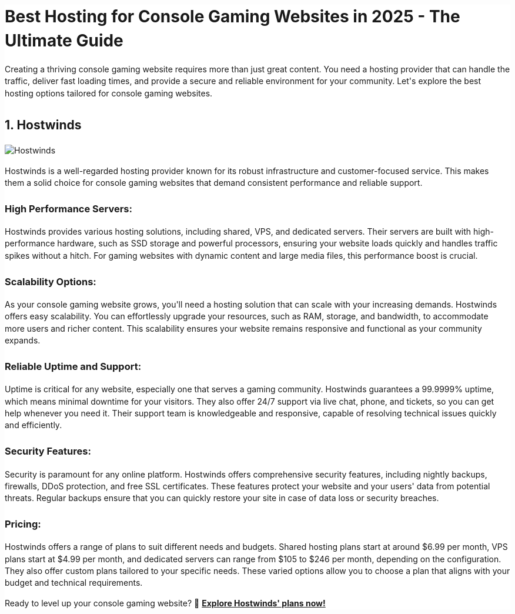 # Best Hosting for Console Gaming Websites in 2025 - The Ultimate Guide

Creating a thriving console gaming website requires more than just great content. You need a hosting provider that can handle the traffic, deliver fast loading times, and provide a secure and reliable environment for your community. Let's explore the best hosting options tailored for console gaming websites.

## 1. Hostwinds

![Hostwinds](https://i.imgur.com/53aSNXx.jpeg "Hostwinds Hosting")

Hostwinds is a well-regarded hosting provider known for its robust infrastructure and customer-focused service. This makes them a solid choice for console gaming websites that demand consistent performance and reliable support.

### High Performance Servers:
Hostwinds provides various hosting solutions, including shared, VPS, and dedicated servers. Their servers are built with high-performance hardware, such as SSD storage and powerful processors, ensuring your website loads quickly and handles traffic spikes without a hitch. For gaming websites with dynamic content and large media files, this performance boost is crucial.

### Scalability Options:
As your console gaming website grows, you'll need a hosting solution that can scale with your increasing demands. Hostwinds offers easy scalability. You can effortlessly upgrade your resources, such as RAM, storage, and bandwidth, to accommodate more users and richer content. This scalability ensures your website remains responsive and functional as your community expands.

### Reliable Uptime and Support:
Uptime is critical for any website, especially one that serves a gaming community. Hostwinds guarantees a 99.9999% uptime, which means minimal downtime for your visitors. They also offer 24/7 support via live chat, phone, and tickets, so you can get help whenever you need it. Their support team is knowledgeable and responsive, capable of resolving technical issues quickly and efficiently.

### Security Features:
Security is paramount for any online platform. Hostwinds offers comprehensive security features, including nightly backups, firewalls, DDoS protection, and free SSL certificates. These features protect your website and your users' data from potential threats. Regular backups ensure that you can quickly restore your site in case of data loss or security breaches.

### Pricing:
Hostwinds offers a range of plans to suit different needs and budgets. Shared hosting plans start at around $6.99 per month, VPS plans start at $4.99 per month, and dedicated servers can range from $105 to $246 per month, depending on the configuration. They also offer custom plans tailored to your specific needs. These varied options allow you to choose a plan that aligns with your budget and technical requirements.

Ready to level up your console gaming website? 🚀 [**Explore Hostwinds' plans now!**](https://snipitx.com/hostwinds-jy)
